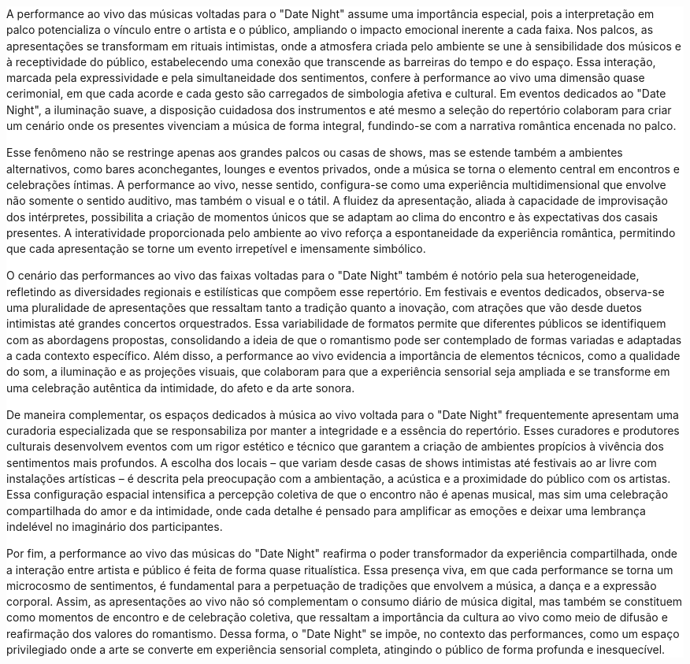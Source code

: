 A performance ao vivo das músicas voltadas para o "Date Night" assume uma importância especial, pois a interpretação em palco potencializa o vínculo entre o artista e o público, ampliando o impacto emocional inerente a cada faixa. Nos palcos, as apresentações se transformam em rituais intimistas, onde a atmosfera criada pelo ambiente se une à sensibilidade dos músicos e à receptividade do público, estabelecendo uma conexão que transcende as barreiras do tempo e do espaço. Essa interação, marcada pela expressividade e pela simultaneidade dos sentimentos, confere à performance ao vivo uma dimensão quase cerimonial, em que cada acorde e cada gesto são carregados de simbologia afetiva e cultural. Em eventos dedicados ao "Date Night", a iluminação suave, a disposição cuidadosa dos instrumentos e até mesmo a seleção do repertório colaboram para criar um cenário onde os presentes vivenciam a música de forma integral, fundindo-se com a narrativa romântica encenada no palco.

Esse fenômeno não se restringe apenas aos grandes palcos ou casas de shows, mas se estende também a ambientes alternativos, como bares aconchegantes, lounges e eventos privados, onde a música se torna o elemento central em encontros e celebrações íntimas. A performance ao vivo, nesse sentido, configura-se como uma experiência multidimensional que envolve não somente o sentido auditivo, mas também o visual e o tátil. A fluidez da apresentação, aliada à capacidade de improvisação dos intérpretes, possibilita a criação de momentos únicos que se adaptam ao clima do encontro e às expectativas dos casais presentes. A interatividade proporcionada pelo ambiente ao vivo reforça a espontaneidade da experiência romântica, permitindo que cada apresentação se torne um evento irrepetível e imensamente simbólico.

O cenário das performances ao vivo das faixas voltadas para o "Date Night" também é notório pela sua heterogeneidade, refletindo as diversidades regionais e estilísticas que compõem esse repertório. Em festivais e eventos dedicados, observa-se uma pluralidade de apresentações que ressaltam tanto a tradição quanto a inovação, com atrações que vão desde duetos intimistas até grandes concertos orquestrados. Essa variabilidade de formatos permite que diferentes públicos se identifiquem com as abordagens propostas, consolidando a ideia de que o romantismo pode ser contemplado de formas variadas e adaptadas a cada contexto específico. Além disso, a performance ao vivo evidencia a importância de elementos técnicos, como a qualidade do som, a iluminação e as projeções visuais, que colaboram para que a experiência sensorial seja ampliada e se transforme em uma celebração autêntica da intimidade, do afeto e da arte sonora.

De maneira complementar, os espaços dedicados à música ao vivo voltada para o "Date Night" frequentemente apresentam uma curadoria especializada que se responsabiliza por manter a integridade e a essência do repertório. Esses curadores e produtores culturais desenvolvem eventos com um rigor estético e técnico que garantem a criação de ambientes propícios à vivência dos sentimentos mais profundos. A escolha dos locais – que variam desde casas de shows intimistas até festivais ao ar livre com instalações artísticas – é descrita pela preocupação com a ambientação, a acústica e a proximidade do público com os artistas. Essa configuração espacial intensifica a percepção coletiva de que o encontro não é apenas musical, mas sim uma celebração compartilhada do amor e da intimidade, onde cada detalhe é pensado para amplificar as emoções e deixar uma lembrança indelével no imaginário dos participantes.

Por fim, a performance ao vivo das músicas do "Date Night" reafirma o poder transformador da experiência compartilhada, onde a interação entre artista e público é feita de forma quase ritualística. Essa presença viva, em que cada performance se torna um microcosmo de sentimentos, é fundamental para a perpetuação de tradições que envolvem a música, a dança e a expressão corporal. Assim, as apresentações ao vivo não só complementam o consumo diário de música digital, mas também se constituem como momentos de encontro e de celebração coletiva, que ressaltam a importância da cultura ao vivo como meio de difusão e reafirmação dos valores do romantismo. Dessa forma, o "Date Night" se impõe, no contexto das performances, como um espaço privilegiado onde a arte se converte em experiência sensorial completa, atingindo o público de forma profunda e inesquecível.
